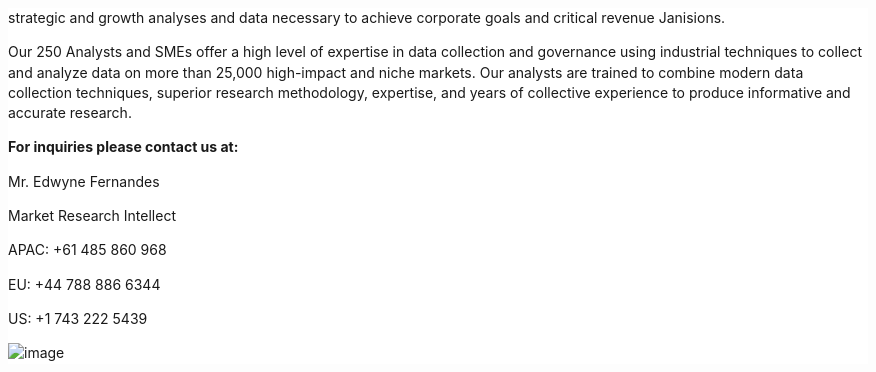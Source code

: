 strategic and growth analyses and data necessary to achieve corporate goals and critical revenue Janisions.</p><p><span class="">Our 250 Analysts and SMEs offer a high level of expertise in data collection and governance using industrial techniques to collect and analyze data on more than 25,000 high-impact and niche markets. Our analysts are trained to combine modern data collection techniques, superior research methodology, expertise, and years of collective experience to produce informative and accurate research.</span></p><p><strong>For inquiries please contact us at:</strong></p><p>Mr. Edwyne Fernandes</p><p>Market Research Intellect</p><p>APAC: +61 485 860 968</p><p>EU: +44 788 886 6344</p><p>US: +1 743 222 5439</p>
![image](https://github.com/user-attachments/assets/c89ba8cc-6a8e-426c-b83c-e0cf9d8f01a7)

